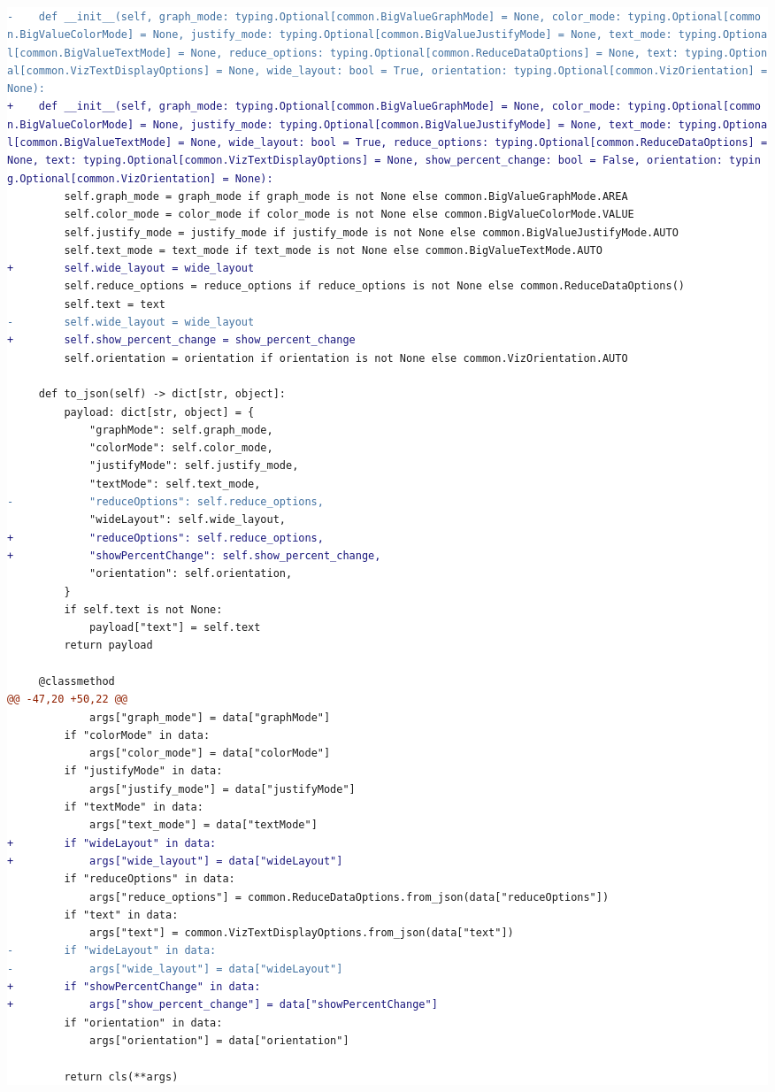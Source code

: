 ```diff
-    def __init__(self, graph_mode: typing.Optional[common.BigValueGraphMode] = None, color_mode: typing.Optional[common.BigValueColorMode] = None, justify_mode: typing.Optional[common.BigValueJustifyMode] = None, text_mode: typing.Optional[common.BigValueTextMode] = None, reduce_options: typing.Optional[common.ReduceDataOptions] = None, text: typing.Optional[common.VizTextDisplayOptions] = None, wide_layout: bool = True, orientation: typing.Optional[common.VizOrientation] = None):
+    def __init__(self, graph_mode: typing.Optional[common.BigValueGraphMode] = None, color_mode: typing.Optional[common.BigValueColorMode] = None, justify_mode: typing.Optional[common.BigValueJustifyMode] = None, text_mode: typing.Optional[common.BigValueTextMode] = None, wide_layout: bool = True, reduce_options: typing.Optional[common.ReduceDataOptions] = None, text: typing.Optional[common.VizTextDisplayOptions] = None, show_percent_change: bool = False, orientation: typing.Optional[common.VizOrientation] = None):
         self.graph_mode = graph_mode if graph_mode is not None else common.BigValueGraphMode.AREA
         self.color_mode = color_mode if color_mode is not None else common.BigValueColorMode.VALUE
         self.justify_mode = justify_mode if justify_mode is not None else common.BigValueJustifyMode.AUTO
         self.text_mode = text_mode if text_mode is not None else common.BigValueTextMode.AUTO
+        self.wide_layout = wide_layout
         self.reduce_options = reduce_options if reduce_options is not None else common.ReduceDataOptions()
         self.text = text
-        self.wide_layout = wide_layout
+        self.show_percent_change = show_percent_change
         self.orientation = orientation if orientation is not None else common.VizOrientation.AUTO
 
     def to_json(self) -> dict[str, object]:
         payload: dict[str, object] = {
             "graphMode": self.graph_mode,
             "colorMode": self.color_mode,
             "justifyMode": self.justify_mode,
             "textMode": self.text_mode,
-            "reduceOptions": self.reduce_options,
             "wideLayout": self.wide_layout,
+            "reduceOptions": self.reduce_options,
+            "showPercentChange": self.show_percent_change,
             "orientation": self.orientation,
         }
         if self.text is not None:
             payload["text"] = self.text
         return payload
 
     @classmethod
@@ -47,20 +50,22 @@
             args["graph_mode"] = data["graphMode"]
         if "colorMode" in data:
             args["color_mode"] = data["colorMode"]
         if "justifyMode" in data:
             args["justify_mode"] = data["justifyMode"]
         if "textMode" in data:
             args["text_mode"] = data["textMode"]
+        if "wideLayout" in data:
+            args["wide_layout"] = data["wideLayout"]
         if "reduceOptions" in data:
             args["reduce_options"] = common.ReduceDataOptions.from_json(data["reduceOptions"])
         if "text" in data:
             args["text"] = common.VizTextDisplayOptions.from_json(data["text"])
-        if "wideLayout" in data:
-            args["wide_layout"] = data["wideLayout"]
+        if "showPercentChange" in data:
+            args["show_percent_change"] = data["showPercentChange"]
         if "orientation" in data:
             args["orientation"] = data["orientation"]        
 
         return cls(**args)
```